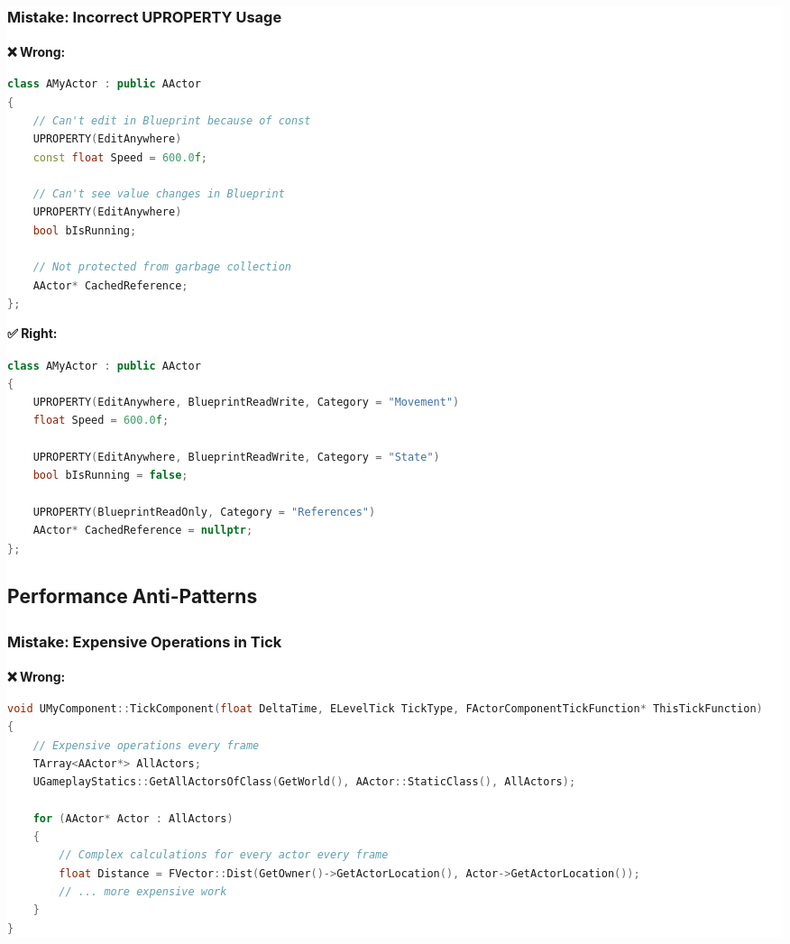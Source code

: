 ### Mistake: Incorrect UPROPERTY Usage

**❌ Wrong:**

```cpp
class AMyActor : public AActor
{
    // Can't edit in Blueprint because of const
    UPROPERTY(EditAnywhere)
    const float Speed = 600.0f;

    // Can't see value changes in Blueprint
    UPROPERTY(EditAnywhere)
    bool bIsRunning;

    // Not protected from garbage collection
    AActor* CachedReference;
};
```

**✅ Right:**

```cpp
class AMyActor : public AActor
{
    UPROPERTY(EditAnywhere, BlueprintReadWrite, Category = "Movement")
    float Speed = 600.0f;

    UPROPERTY(EditAnywhere, BlueprintReadWrite, Category = "State")
    bool bIsRunning = false;

    UPROPERTY(BlueprintReadOnly, Category = "References")
    AActor* CachedReference = nullptr;
};
```

## Performance Anti-Patterns

### Mistake: Expensive Operations in Tick

**❌ Wrong:**

```cpp
void UMyComponent::TickComponent(float DeltaTime, ELevelTick TickType, FActorComponentTickFunction* ThisTickFunction)
{
    // Expensive operations every frame
    TArray<AActor*> AllActors;
    UGameplayStatics::GetAllActorsOfClass(GetWorld(), AActor::StaticClass(), AllActors);

    for (AActor* Actor : AllActors)
    {
        // Complex calculations for every actor every frame
        float Distance = FVector::Dist(GetOwner()->GetActorLocation(), Actor->GetActorLocation());
        // ... more expensive work
    }
}
```
